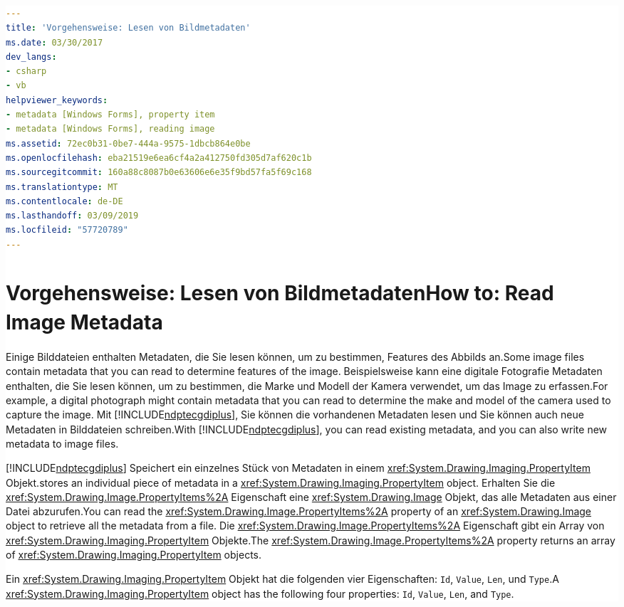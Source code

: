 ```yaml
---
title: 'Vorgehensweise: Lesen von Bildmetadaten'
ms.date: 03/30/2017
dev_langs:
- csharp
- vb
helpviewer_keywords:
- metadata [Windows Forms], property item
- metadata [Windows Forms], reading image
ms.assetid: 72ec0b31-0be7-444a-9575-1dbcb864e0be
ms.openlocfilehash: eba21519e6ea6cf4a2a412750fd305d7af620c1b
ms.sourcegitcommit: 160a88c8087b0e63606e6e35f9bd57fa5f69c168
ms.translationtype: MT
ms.contentlocale: de-DE
ms.lasthandoff: 03/09/2019
ms.locfileid: "57720789"
---
```

# <a name="how-to-read-image-metadata"></a><span data-ttu-id="2bfe5-102">Vorgehensweise: Lesen von Bildmetadaten</span><span class="sxs-lookup"><span data-stu-id="2bfe5-102">How to: Read Image Metadata</span></span>
<span data-ttu-id="2bfe5-103">Einige Bilddateien enthalten Metadaten, die Sie lesen können, um zu bestimmen, Features des Abbilds an.</span><span class="sxs-lookup"><span data-stu-id="2bfe5-103">Some image files contain metadata that you can read to determine features of the image.</span></span> <span data-ttu-id="2bfe5-104">Beispielsweise kann eine digitale Fotografie Metadaten enthalten, die Sie lesen können, um zu bestimmen, die Marke und Modell der Kamera verwendet, um das Image zu erfassen.</span><span class="sxs-lookup"><span data-stu-id="2bfe5-104">For example, a digital photograph might contain metadata that you can read to determine the make and model of the camera used to capture the image.</span></span> <span data-ttu-id="2bfe5-105">Mit [!INCLUDE[ndptecgdiplus](../../../../includes/ndptecgdiplus-md.md)], Sie können die vorhandenen Metadaten lesen und Sie können auch neue Metadaten in Bilddateien schreiben.</span><span class="sxs-lookup"><span data-stu-id="2bfe5-105">With [!INCLUDE[ndptecgdiplus](../../../../includes/ndptecgdiplus-md.md)], you can read existing metadata, and you can also write new metadata to image files.</span></span>  
  
 [!INCLUDE[ndptecgdiplus](../../../../includes/ndptecgdiplus-md.md)] <span data-ttu-id="2bfe5-106">Speichert ein einzelnes Stück von Metadaten in einem <xref:System.Drawing.Imaging.PropertyItem> Objekt.</span><span class="sxs-lookup"><span data-stu-id="2bfe5-106">stores an individual piece of metadata in a <xref:System.Drawing.Imaging.PropertyItem> object.</span></span> <span data-ttu-id="2bfe5-107">Erhalten Sie die <xref:System.Drawing.Image.PropertyItems%2A> Eigenschaft eine <xref:System.Drawing.Image> Objekt, das alle Metadaten aus einer Datei abzurufen.</span><span class="sxs-lookup"><span data-stu-id="2bfe5-107">You can read the <xref:System.Drawing.Image.PropertyItems%2A> property of an <xref:System.Drawing.Image> object to retrieve all the metadata from a file.</span></span> <span data-ttu-id="2bfe5-108">Die <xref:System.Drawing.Image.PropertyItems%2A> Eigenschaft gibt ein Array von <xref:System.Drawing.Imaging.PropertyItem> Objekte.</span><span class="sxs-lookup"><span data-stu-id="2bfe5-108">The <xref:System.Drawing.Image.PropertyItems%2A> property returns an array of <xref:System.Drawing.Imaging.PropertyItem> objects.</span></span>  
  
 <span data-ttu-id="2bfe5-109">Ein <xref:System.Drawing.Imaging.PropertyItem> Objekt hat die folgenden vier Eigenschaften: `Id`, `Value`, `Len`, und `Type`.</span><span class="sxs-lookup"><span data-stu-id="2bfe5-109">A <xref:System.Drawing.Imaging.PropertyItem> object has the following four properties: `Id`, `Value`, `Len`, and `Type`.</span></span>  
  